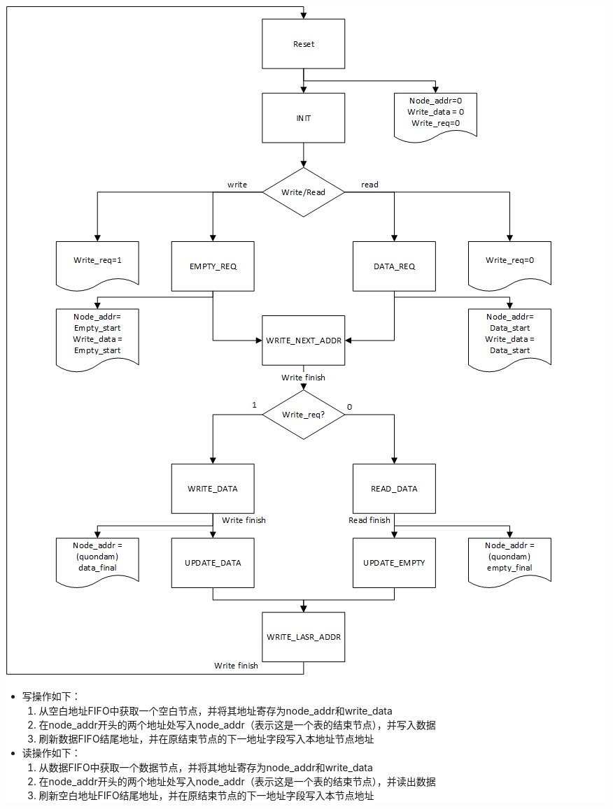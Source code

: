 ![](./controller_fsm.png)

- 写操作如下：
  1. 从空白地址FIFO中获取一个空白节点，并将其地址寄存为node\_addr和write_data
  2. 在node_addr开头的两个地址处写入node_addr（表示这是一个表的结束节点），并写入数据
  3. 刷新数据FIFO结尾地址，并在原结束节点的下一地址字段写入本地址节点地址
- 读操作如下：
  1. 从数据FIFO中获取一个数据节点，并将其地址寄存为node_addr和write_data
  2. 在node_addr开头的两个地址处写入node_addr（表示这是一个表的结束节点），并读出数据
  3. 刷新空白地址FIFO结尾地址，并在原结束节点的下一地址字段写入本节点地址
